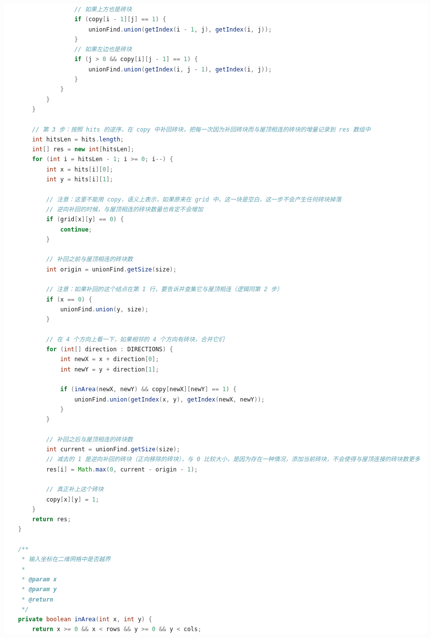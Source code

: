 ```Java []
                    // 如果上方也是砖块
                    if (copy[i - 1][j] == 1) {
                        unionFind.union(getIndex(i - 1, j), getIndex(i, j));
                    }
                    // 如果左边也是砖块
                    if (j > 0 && copy[i][j - 1] == 1) {
                        unionFind.union(getIndex(i, j - 1), getIndex(i, j));
                    }
                }
            }
        }

        // 第 3 步：按照 hits 的逆序，在 copy 中补回砖块，把每一次因为补回砖块而与屋顶相连的砖块的增量记录到 res 数组中
        int hitsLen = hits.length;
        int[] res = new int[hitsLen];
        for (int i = hitsLen - 1; i >= 0; i--) {
            int x = hits[i][0];
            int y = hits[i][1];

            // 注意：这里不能用 copy，语义上表示，如果原来在 grid 中，这一块是空白，这一步不会产生任何砖块掉落
            // 逆向补回的时候，与屋顶相连的砖块数量也肯定不会增加
            if (grid[x][y] == 0) {
                continue;
            }

            // 补回之前与屋顶相连的砖块数
            int origin = unionFind.getSize(size);

            // 注意：如果补回的这个结点在第 1 行，要告诉并查集它与屋顶相连（逻辑同第 2 步）
            if (x == 0) {
                unionFind.union(y, size);
            }

            // 在 4 个方向上看一下，如果相邻的 4 个方向有砖块，合并它们
            for (int[] direction : DIRECTIONS) {
                int newX = x + direction[0];
                int newY = y + direction[1];

                if (inArea(newX, newY) && copy[newX][newY] == 1) {
                    unionFind.union(getIndex(x, y), getIndex(newX, newY));
                }
            }

            // 补回之后与屋顶相连的砖块数
            int current = unionFind.getSize(size);
            // 减去的 1 是逆向补回的砖块（正向移除的砖块），与 0 比较大小，是因为存在一种情况，添加当前砖块，不会使得与屋顶连接的砖块数更多
            res[i] = Math.max(0, current - origin - 1);

            // 真正补上这个砖块
            copy[x][y] = 1;
        }
        return res;
    }

    /**
     * 输入坐标在二维网格中是否越界
     *
     * @param x
     * @param y
     * @return
     */
    private boolean inArea(int x, int y) {
        return x >= 0 && x < rows && y >= 0 && y < cols;
```